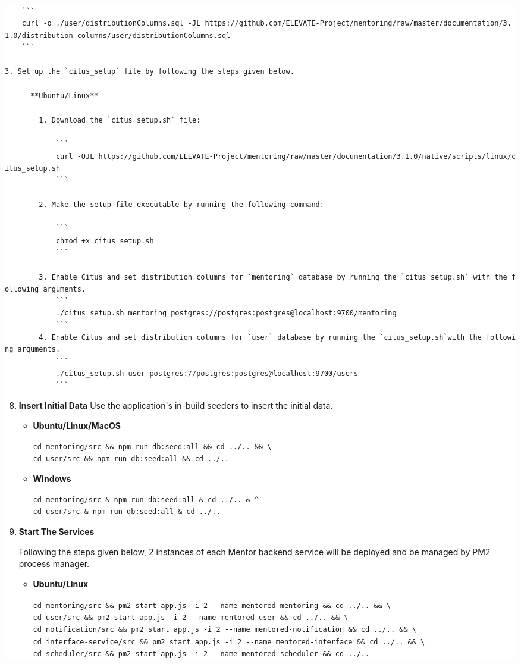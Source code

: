         ```
        curl -o ./user/distributionColumns.sql -JL https://github.com/ELEVATE-Project/mentoring/raw/master/documentation/3.1.0/distribution-columns/user/distributionColumns.sql
        ```

    3. Set up the `citus_setup` file by following the steps given below.

        - **Ubuntu/Linux**

            1. Download the `citus_setup.sh` file:

                ```
                curl -OJL https://github.com/ELEVATE-Project/mentoring/raw/master/documentation/3.1.0/native/scripts/linux/citus_setup.sh
                ```

            2. Make the setup file executable by running the following command:

                ```
                chmod +x citus_setup.sh
                ```

            3. Enable Citus and set distribution columns for `mentoring` database by running the `citus_setup.sh` with the following arguments.
                ```
                ./citus_setup.sh mentoring postgres://postgres:postgres@localhost:9700/mentoring
                ```
            4. Enable Citus and set distribution columns for `user` database by running the `citus_setup.sh`with the following arguments.
                ```
                ./citus_setup.sh user postgres://postgres:postgres@localhost:9700/users
                ```

8. **Insert Initial Data**
   Use the application's in-build seeders to insert the initial data.

    - **Ubuntu/Linux/MacOS**

        ```
        cd mentoring/src && npm run db:seed:all && cd ../.. && \
        cd user/src && npm run db:seed:all && cd ../..
        ```

    - **Windows**
        ```
        cd mentoring/src & npm run db:seed:all & cd ../.. & ^
        cd user/src & npm run db:seed:all & cd ../..
        ```

9. **Start The Services**

    Following the steps given below, 2 instances of each Mentor backend service will be deployed and be managed by PM2 process manager.

    - **Ubuntu/Linux**

        ```
        cd mentoring/src && pm2 start app.js -i 2 --name mentored-mentoring && cd ../.. && \
        cd user/src && pm2 start app.js -i 2 --name mentored-user && cd ../.. && \
        cd notification/src && pm2 start app.js -i 2 --name mentored-notification && cd ../.. && \
        cd interface-service/src && pm2 start app.js -i 2 --name mentored-interface && cd ../.. && \
        cd scheduler/src && pm2 start app.js -i 2 --name mentored-scheduler && cd ../..
        ```
